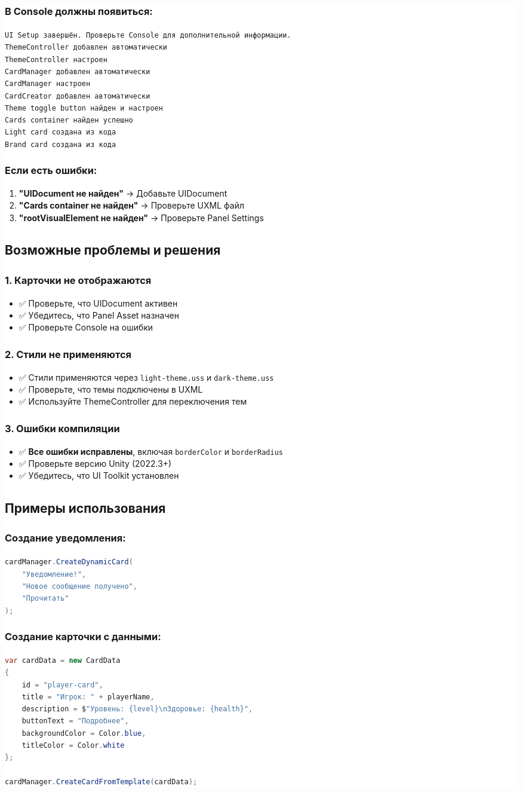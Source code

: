 ### В Console должны появиться:
```
UI Setup завершён. Проверьте Console для дополнительной информации.
ThemeController добавлен автоматически
ThemeController настроен
CardManager добавлен автоматически
CardManager настроен
CardCreator добавлен автоматически
Theme toggle button найден и настроен
Cards container найден успешно
Light card создана из кода
Brand card создана из кода
```

### Если есть ошибки:
1. **"UIDocument не найден"** → Добавьте UIDocument
2. **"Cards container не найден"** → Проверьте UXML файл
3. **"rootVisualElement не найден"** → Проверьте Panel Settings

## Возможные проблемы и решения

### 1. Карточки не отображаются
- ✅ Проверьте, что UIDocument активен
- ✅ Убедитесь, что Panel Asset назначен
- ✅ Проверьте Console на ошибки

### 2. Стили не применяются
- ✅ Стили применяются через `light-theme.uss` и `dark-theme.uss`
- ✅ Проверьте, что темы подключены в UXML
- ✅ Используйте ThemeController для переключения тем

### 3. Ошибки компиляции
- ✅ **Все ошибки исправлены**, включая `borderColor` и `borderRadius`
- ✅ Проверьте версию Unity (2022.3+)
- ✅ Убедитесь, что UI Toolkit установлен

## Примеры использования

### Создание уведомления:
```csharp
cardManager.CreateDynamicCard(
    "Уведомление!", 
    "Новое сообщение получено", 
    "Прочитать"
);
```

### Создание карточки с данными:
```csharp
var cardData = new CardData
{
    id = "player-card",
    title = "Игрок: " + playerName,
    description = $"Уровень: {level}\nЗдоровье: {health}",
    buttonText = "Подробнее",
    backgroundColor = Color.blue,
    titleColor = Color.white
};

cardManager.CreateCardFromTemplate(cardData);
```

